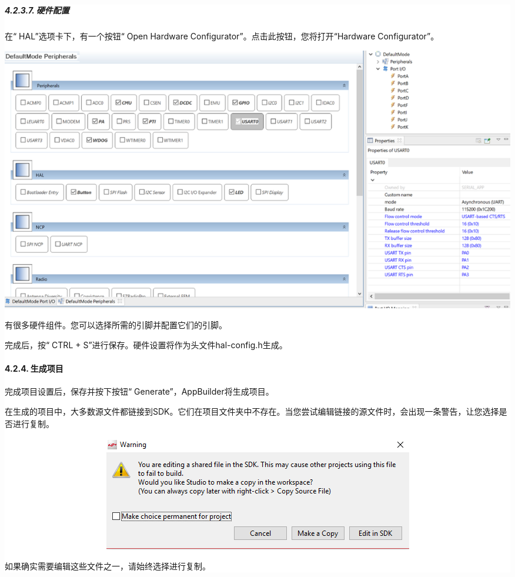 ##### 4.2.3.7. 硬件配置
在“ HAL”选项卡下，有一个按钮“ Open Hardware Configurator”。点击此按钮，您将打开“Hardware Configurator”。

<div align="center">
  <img src="files/ZB-Zigbee-Introduction-of-EmberZnet-and-AppBuilder/Hardware-Configurator.png">  
</div>

有很多硬件组件。您可以选择所需的引脚并配置它们的引脚。

完成后，按“ CTRL + S”进行保存。硬件设置将作为头文件hal-config.h生成。

#### 4.2.4. 生成项目
完成项目设置后，保存并按下按钮“ Generate”，AppBuilder将生成项目。

在生成的项目中，大多数源文件都链接到SDK。它们在项目文件夹中不存在。当您尝试编辑链接的源文件时，会出现一条警告，让您选择是否进行复制。

<div align="center">
  <img src="files/ZB-Zigbee-Introduction-of-EmberZnet-and-AppBuilder/Make-A-Copy.png">  
</div>

如果确实需要编辑这些文件之一，请始终选择进行复制。
